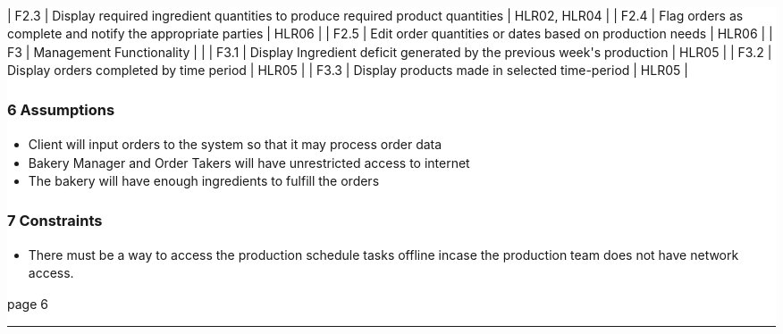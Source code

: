 | F2.3 | Display required ingredient quantities to produce required product quantities | HLR02, HLR04 |
| F2.4 | Flag orders as complete and notify the appropriate parties | HLR06 |
| F2.5 | Edit order quantities or dates based on production needs | HLR06 |
| F3 | Management Functionality |   |
| F3.1 | Display Ingredient deficit generated by the previous week's production | HLR05 |
| F3.2 | Display orders completed by time period | HLR05 |
| F3.3 | Display products made in selected time-period | HLR05 |


### 6 Assumptions
- Client will input orders to the system so that it may process order data
- Bakery Manager and Order Takers will have unrestricted access to internet
- The bakery will have enough ingredients to fulfill the orders

### 7 Constraints

- There must be a way to access the production schedule tasks offline incase the production team does not have network access.

<div> page 6</div>

<hr>
